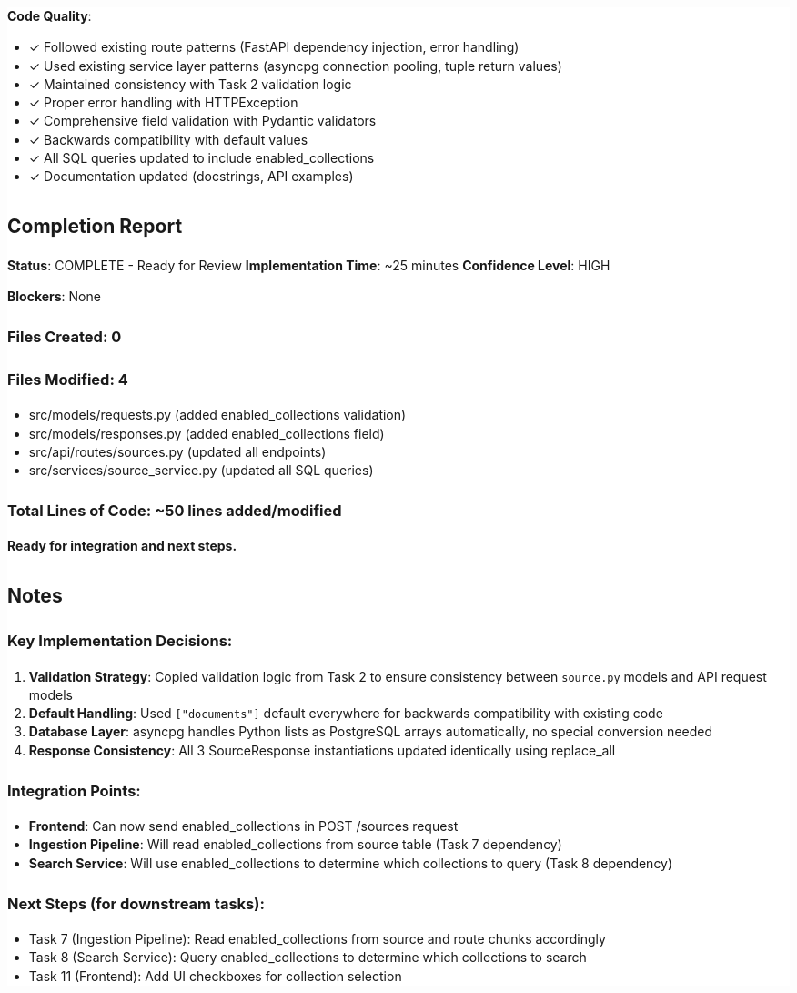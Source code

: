 **Code Quality**:
- ✓ Followed existing route patterns (FastAPI dependency injection, error handling)
- ✓ Used existing service layer patterns (asyncpg connection pooling, tuple return values)
- ✓ Maintained consistency with Task 2 validation logic
- ✓ Proper error handling with HTTPException
- ✓ Comprehensive field validation with Pydantic validators
- ✓ Backwards compatibility with default values
- ✓ All SQL queries updated to include enabled_collections
- ✓ Documentation updated (docstrings, API examples)

## Completion Report

**Status**: COMPLETE - Ready for Review
**Implementation Time**: ~25 minutes
**Confidence Level**: HIGH

**Blockers**: None

### Files Created: 0
### Files Modified: 4
- src/models/requests.py (added enabled_collections validation)
- src/models/responses.py (added enabled_collections field)
- src/api/routes/sources.py (updated all endpoints)
- src/services/source_service.py (updated all SQL queries)

### Total Lines of Code: ~50 lines added/modified

**Ready for integration and next steps.**

## Notes

### Key Implementation Decisions:
1. **Validation Strategy**: Copied validation logic from Task 2 to ensure consistency between `source.py` models and API request models
2. **Default Handling**: Used `["documents"]` default everywhere for backwards compatibility with existing code
3. **Database Layer**: asyncpg handles Python lists as PostgreSQL arrays automatically, no special conversion needed
4. **Response Consistency**: All 3 SourceResponse instantiations updated identically using replace_all

### Integration Points:
- **Frontend**: Can now send enabled_collections in POST /sources request
- **Ingestion Pipeline**: Will read enabled_collections from source table (Task 7 dependency)
- **Search Service**: Will use enabled_collections to determine which collections to query (Task 8 dependency)

### Next Steps (for downstream tasks):
- Task 7 (Ingestion Pipeline): Read enabled_collections from source and route chunks accordingly
- Task 8 (Search Service): Query enabled_collections to determine which collections to search
- Task 11 (Frontend): Add UI checkboxes for collection selection
